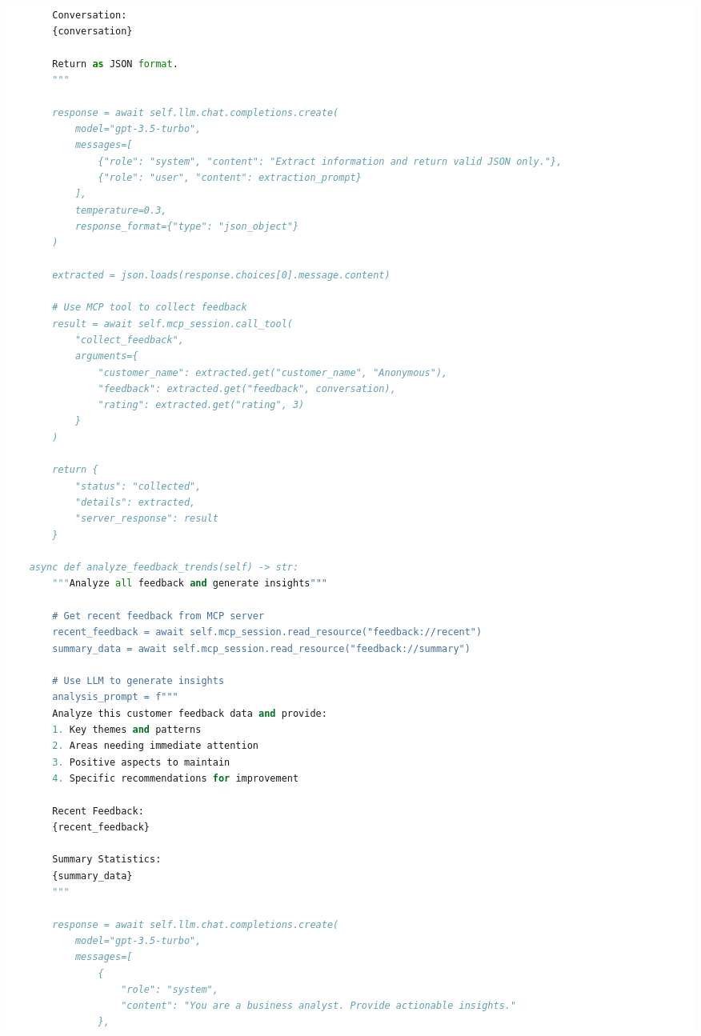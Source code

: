 ```python
        Conversation:
        {conversation}
        
        Return as JSON format.
        """
        
        response = await self.llm.chat.completions.create(
            model="gpt-3.5-turbo",
            messages=[
                {"role": "system", "content": "Extract information and return valid JSON only."},
                {"role": "user", "content": extraction_prompt}
            ],
            temperature=0.3,
            response_format={"type": "json_object"}
        )
        
        extracted = json.loads(response.choices[0].message.content)
        
        # Use MCP tool to collect feedback
        result = await self.mcp_session.call_tool(
            "collect_feedback",
            arguments={
                "customer_name": extracted.get("customer_name", "Anonymous"),
                "feedback": extracted.get("feedback", conversation),
                "rating": extracted.get("rating", 3)
            }
        )
        
        return {
            "status": "collected",
            "details": extracted,
            "server_response": result
        }
    
    async def analyze_feedback_trends(self) -> str:
        """Analyze all feedback and generate insights"""
        
        # Get recent feedback from MCP server
        recent_feedback = await self.mcp_session.read_resource("feedback://recent")
        summary_data = await self.mcp_session.read_resource("feedback://summary")
        
        # Use LLM to generate insights
        analysis_prompt = f"""
        Analyze this customer feedback data and provide:
        1. Key themes and patterns
        2. Areas needing immediate attention
        3. Positive aspects to maintain
        4. Specific recommendations for improvement
        
        Recent Feedback:
        {recent_feedback}
        
        Summary Statistics:
        {summary_data}
        """
        
        response = await self.llm.chat.completions.create(
            model="gpt-3.5-turbo",
            messages=[
                {
                    "role": "system", 
                    "content": "You are a business analyst. Provide actionable insights."
                },
```